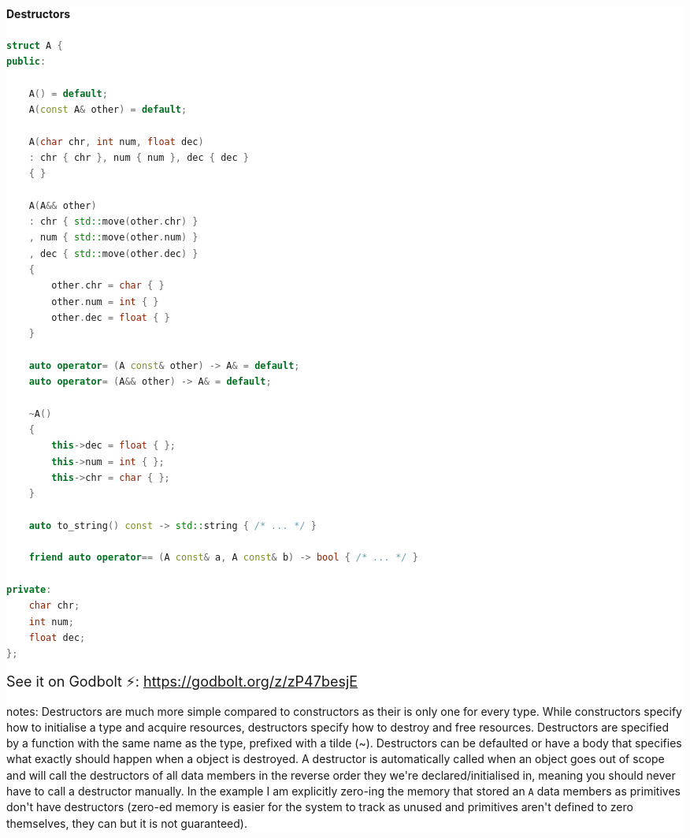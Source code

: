 
#### Destructors

```cpp [1: 24-29]
struct A {
public:

    A() = default;
    A(const A& other) = default;

    A(char chr, int num, float dec)
    : chr { chr }, num { num }, dec { dec }
    { }

    A(A&& other)
    : chr { std::move(other.chr) }
    , num { std::move(other.num) }
    , dec { std::move(other.dec) }
    {
        other.chr = char { }
        other.num = int { }
        other.dec = float { }
    }

    auto operator= (A const& other) -> A& = default;
    auto operator= (A&& other) -> A& = default;

    ~A()
    {
        this->dec = float { };
        this->num = int { };
        this->chr = char { };
    }

    auto to_string() const -> std::string { /* ... */ }

    friend auto operator== (A const& a, A const& b) -> bool { /* ... */ }

private:
    char chr;
    int num;
    float dec;
};
```


<span class="fragment" style="font-size: large;">See it on Godbolt ⚡: <a href="https://godbolt.org/z/zP47besjE">https://godbolt.org/z/zP47besjE</a></span>

notes: Destructors are much more simple compared to constructors as their is only one for every type. While constructors specify how to initialise a type and acquire resources, destructors specify how to destroy and free resources. Destructors are specified by a function with the same name as the type, prefixed with a tilde (~). Destructors can be defaulted or have a body that specifies what exactly should happen when a object is destroyed. A destructor is automatically called when an object goes out of scope and will call the destructors of all data members in the reverse order they we're declared/initialised in, meaning you should never have to call a destructor manually. In the example I am explicitly zero-ing the memory that stored an `A` data members as primitives don't have destructors (zero-ed memory is easier for the system to track as unused and primitives aren't defined to zero themselves, they can but it is not guaranteed).


